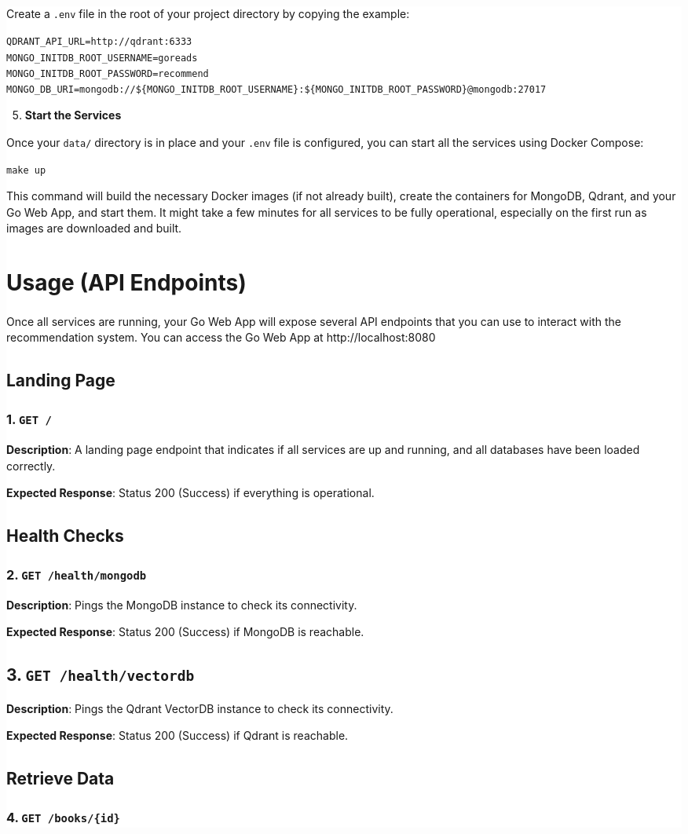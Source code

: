 Create a `.env` file in the root of your project directory by copying the example:

```
QDRANT_API_URL=http://qdrant:6333
MONGO_INITDB_ROOT_USERNAME=goreads
MONGO_INITDB_ROOT_PASSWORD=recommend
MONGO_DB_URI=mongodb://${MONGO_INITDB_ROOT_USERNAME}:${MONGO_INITDB_ROOT_PASSWORD}@mongodb:27017
```

5. **Start the Services**

Once your `data/` directory is in place and your `.env` file is configured, you can start all the services using Docker Compose:

```{bash}
make up
```

This command will build the necessary Docker images (if not already built), create the containers for MongoDB, Qdrant, and your Go Web App, and start them. It might take a few minutes for all services to be fully operational, especially on the first run as images are downloaded and built.

# Usage (API Endpoints)

Once all services are running, your Go Web App will expose several API endpoints that you can use to interact with the recommendation system. You can access the Go Web App at http://localhost:8080

## Landing Page

### 1. `GET /`

**Description**: A landing page endpoint that indicates if all services are up and running, and all databases have been loaded correctly.

**Expected Response**: Status 200 (Success) if everything is operational.

## Health Checks

### 2. `GET /health/mongodb`

**Description**: Pings the MongoDB instance to check its connectivity.

**Expected Response**: Status 200 (Success) if MongoDB is reachable.

## 3. `GET /health/vectordb`

**Description**: Pings the Qdrant VectorDB instance to check its connectivity.

**Expected Response**: Status 200 (Success) if Qdrant is reachable.


## Retrieve Data

### 4. `GET /books/{id}`
